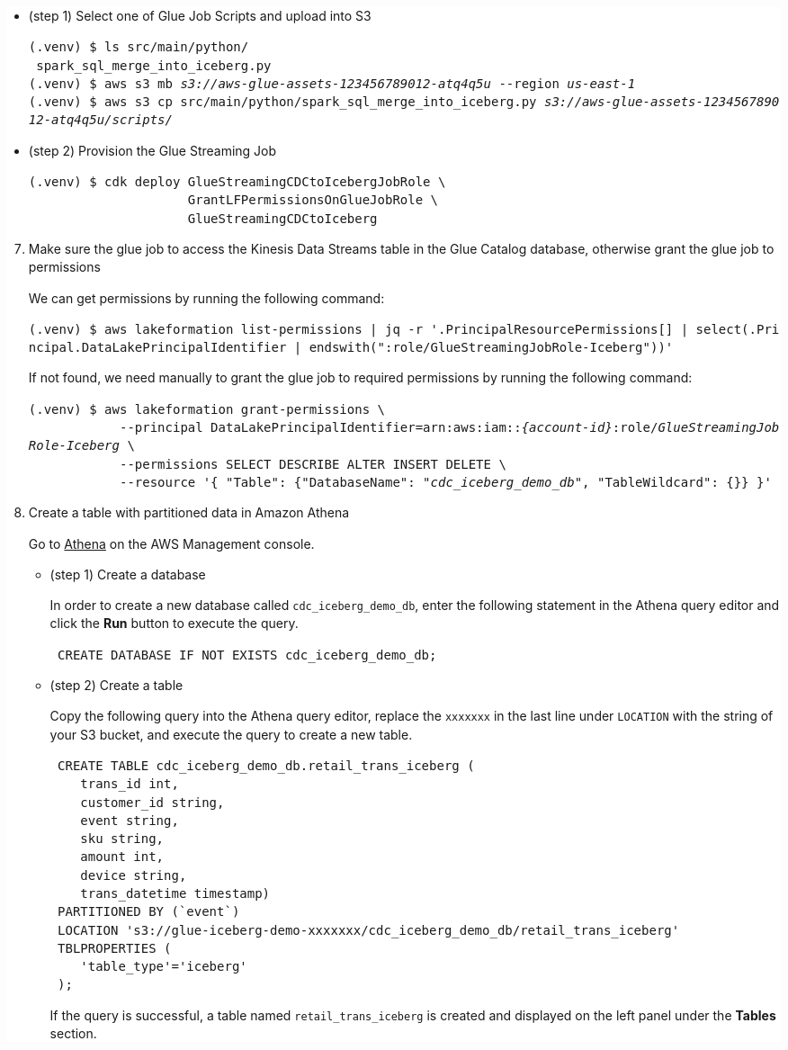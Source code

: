    * (step 1) Select one of Glue Job Scripts and upload into S3
     <pre>
     (.venv) $ ls src/main/python/
      spark_sql_merge_into_iceberg.py
     (.venv) $ aws s3 mb <i>s3://aws-glue-assets-123456789012-atq4q5u</i> --region <i>us-east-1</i>
     (.venv) $ aws s3 cp src/main/python/spark_sql_merge_into_iceberg.py <i>s3://aws-glue-assets-123456789012-atq4q5u/scripts/</i>
     </pre>

   * (step 2) Provision the Glue Streaming Job

     <pre>
     (.venv) $ cdk deploy GlueStreamingCDCtoIcebergJobRole \
                          GrantLFPermissionsOnGlueJobRole \
                          GlueStreamingCDCtoIceberg
     </pre>
7. Make sure the glue job to access the Kinesis Data Streams table in the Glue Catalog database, otherwise grant the glue job to permissions

   We can get permissions by running the following command:
   <pre>
   (.venv) $ aws lakeformation list-permissions | jq -r '.PrincipalResourcePermissions[] | select(.Principal.DataLakePrincipalIdentifier | endswith(":role/GlueStreamingJobRole-Iceberg"))'
   </pre>
   If not found, we need manually to grant the glue job to required permissions by running the following command:
   <pre>
   (.venv) $ aws lakeformation grant-permissions \
               --principal DataLakePrincipalIdentifier=arn:aws:iam::<i>{account-id}</i>:role/<i>GlueStreamingJobRole-Iceberg</i> \
               --permissions SELECT DESCRIBE ALTER INSERT DELETE \
               --resource '{ "Table": {"DatabaseName": "<i>cdc_iceberg_demo_db</i>", "TableWildcard": {}} }'
   </pre>
8. Create a table with partitioned data in Amazon Athena

   Go to [Athena](https://console.aws.amazon.com/athena/home) on the AWS Management console.<br/>
   * (step 1) Create a database

     In order to create a new database called `cdc_iceberg_demo_db`, enter the following statement in the Athena query editor
     and click the **Run** button to execute the query.

     <pre>
      CREATE DATABASE IF NOT EXISTS cdc_iceberg_demo_db;
     </pre>

    * (step 2) Create a table

      Copy the following query into the Athena query editor, replace the `xxxxxxx` in the last line under `LOCATION` with the string of your S3 bucket, and execute the query to create a new table.
      <pre>
       CREATE TABLE cdc_iceberg_demo_db.retail_trans_iceberg (
          trans_id int,
          customer_id string,
          event string,
          sku string,
          amount int,
          device string,
          trans_datetime timestamp)
       PARTITIONED BY (`event`)
       LOCATION 's3://glue-iceberg-demo-xxxxxxx/cdc_iceberg_demo_db/retail_trans_iceberg'
       TBLPROPERTIES (
          'table_type'='iceberg'
       );
      </pre>
      If the query is successful, a table named `retail_trans_iceberg` is created and displayed on the left panel under the **Tables** section.
